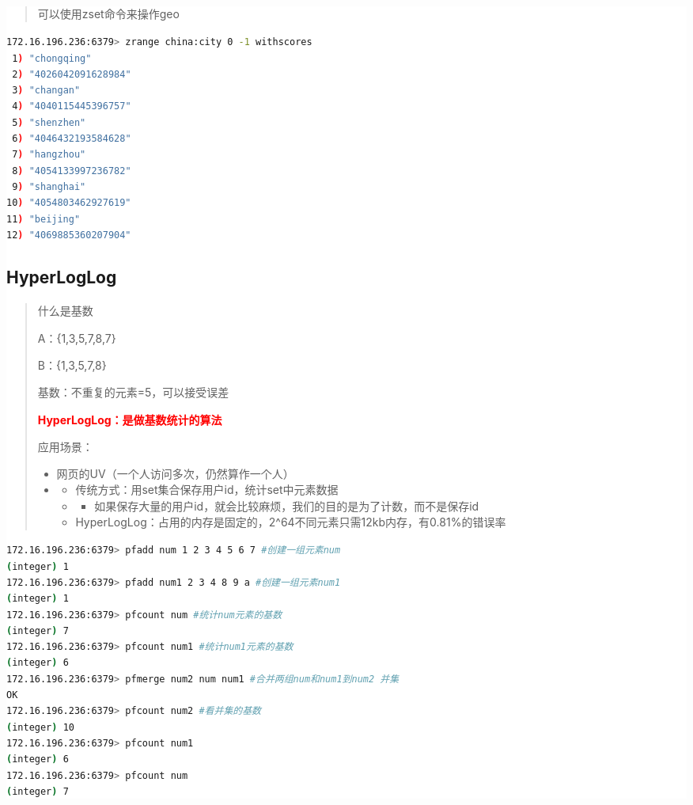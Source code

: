 > 可以使用zset命令来操作geo

```bash
172.16.196.236:6379> zrange china:city 0 -1 withscores
 1) "chongqing"
 2) "4026042091628984"
 3) "changan"
 4) "4040115445396757"
 5) "shenzhen"
 6) "4046432193584628"
 7) "hangzhou"
 8) "4054133997236782"
 9) "shanghai"
10) "4054803462927619"
11) "beijing"
12) "4069885360207904"
```

## HyperLogLog

> 什么是基数
>
> A：{1,3,5,7,8,7}
>
> B：{1,3,5,7,8}
>
> 基数：不重复的元素=5，可以接受误差
>
> <span style="color:red;font-weight:700">HyperLogLog：是做基数统计的算法</span>
>
> 应用场景：
>
> - 网页的UV（一个人访问多次，仍然算作一个人）
> - - 传统方式：用set集合保存用户id，统计set中元素数据
>   - - 如果保存大量的用户id，就会比较麻烦，我们的目的是为了计数，而不是保存id
>   - HyperLogLog：占用的内存是固定的，2^64不同元素只需12kb内存，有0.81%的错误率

```bash
172.16.196.236:6379> pfadd num 1 2 3 4 5 6 7 #创建一组元素num
(integer) 1
172.16.196.236:6379> pfadd num1 2 3 4 8 9 a #创建一组元素num1
(integer) 1
172.16.196.236:6379> pfcount num #统计num元素的基数
(integer) 7
172.16.196.236:6379> pfcount num1 #统计num1元素的基数
(integer) 6
172.16.196.236:6379> pfmerge num2 num num1 #合并两组num和num1到num2 并集
OK
172.16.196.236:6379> pfcount num2 #看并集的基数
(integer) 10
172.16.196.236:6379> pfcount num1
(integer) 6
172.16.196.236:6379> pfcount num
(integer) 7
```
